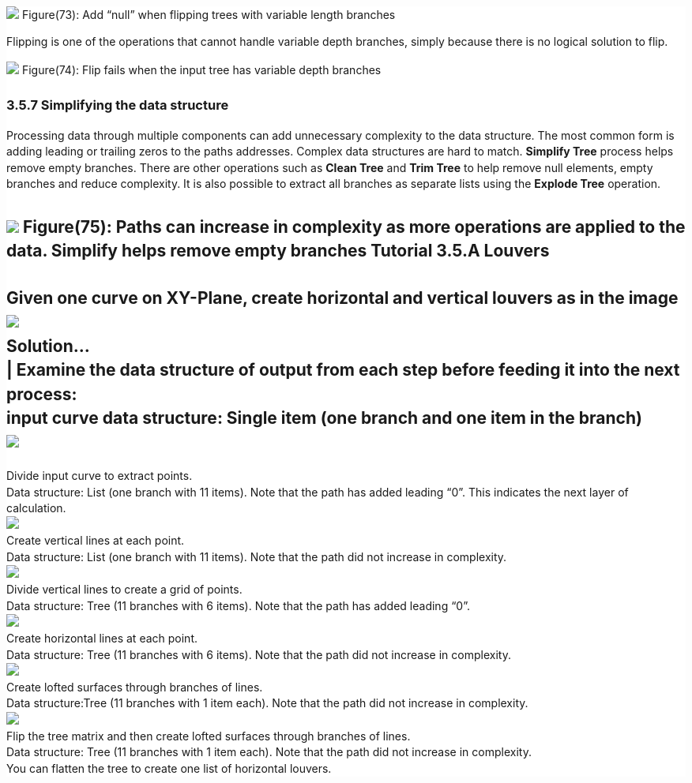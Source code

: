 ![](ads-241.png) Figure(73): Add “null” when flipping trees with variable
length branches

Flipping is one of the operations that cannot handle variable depth branches,
simply because there is no logical solution to flip.

![](ads-242.png) Figure(74): Flip fails when the input tree has variable depth
branches

### 3.5.7 Simplifying the data structure

Processing data through multiple components can add unnecessary complexity to
the data structure. The most common form is adding leading or trailing zeros
to the paths addresses. Complex data structures are hard to match. **Simplify
Tree** process helps remove empty branches. There are other operations such as
**Clean Tree** and **Trim Tree** to help remove null elements, empty branches
and reduce complexity. It is also possible to extract all branches as separate
lists using the **Explode Tree** operation.

![](ads-243.png) Figure(75): Paths can increase in complexity as more
operations are applied to the data. Simplify helps remove empty branches
Tutorial 3.5.A Louvers  
---  
Given one curve on XY-Plane, create horizontal and vertical louvers as in the
image  
![](ads-244.png)  
**Solution...**  
|  Examine the **data structure** of output from each step before feeding it
into the next process:  
input curve data structure: Single item (one branch and one item in the
branch)  
![](ads-245.png)  
---  
Divide input curve to extract points.  
Data structure: List (one branch with 11 items). Note that the path has added
leading “0”. This indicates the next layer of calculation.  
![](ads-246.png)  
Create vertical lines at each point.  
Data structure: List (one branch with 11 items). Note that the path did not
increase in complexity.  
![](ads-249.png)  
Divide vertical lines to create a grid of points.  
Data structure: Tree (11 branches with 6 items). Note that the path has added
leading “0”.  
![](ads-248.png)  
Create horizontal lines at each point.  
Data structure: Tree (11 branches with 6 items). Note that the path did not
increase in complexity.  
![](ads-247.png)  
Create lofted surfaces through branches of lines.  
Data structure:Tree (11 branches with 1 item each). Note that the path did not
increase in complexity.  
![](ads-250.png)  
Flip the tree matrix and then create lofted surfaces through branches of
lines.  
Data structure: Tree (11 branches with 1 item each). Note that the path did
not increase in complexity.  
You can flatten the tree to create one list of horizontal louvers.  
